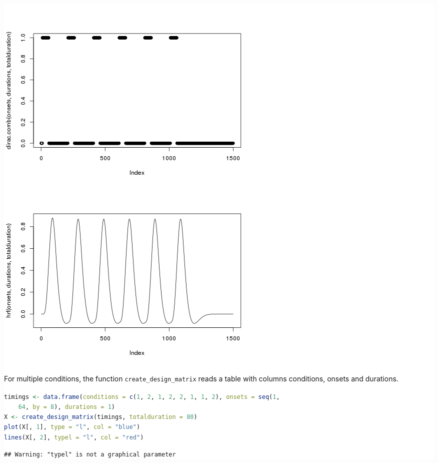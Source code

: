 ![plot of chunk basic functions](figure/basic_functions.png) 



For multiple conditions, the function `create_design_matrix` reads a table with columns conditions, onsets and durations.


```r
timings <- data.frame(conditions = c(1, 2, 1, 2, 2, 1, 1, 2), onsets = seq(1, 
    64, by = 8), durations = 1)
X <- create_design_matrix(timings, totalduration = 80)
plot(X[, 1], type = "l", col = "blue")
lines(X[, 2], typel = "l", col = "red")
```

```
## Warning: "typel" is not a graphical parameter
```
